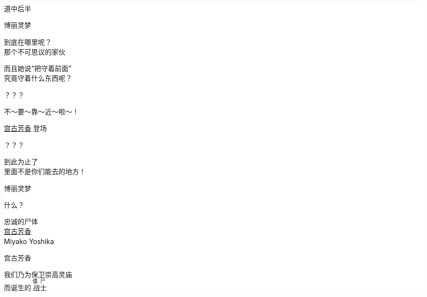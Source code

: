 
  


  
道中后半
  

  

[](./博丽灵梦.md)博丽灵梦
  
到底在哪里呢？  
那个不可思议的家伙
  
  
而且她说“把守着前面”  
究竟守着什么东西呢？
  


[](./宫古芳香.md)？？？
  
不～要～靠～近～啦～！
  



  
[宫古芳香](./宫古芳香.md) 登场
  

  

[](./宫古芳香.md)？？？
  
到此为止了  
里面不是你们能去的地方！
  


[](./博丽灵梦.md)博丽灵梦
  
什么？
  



  
忠诚的尸体  
[宫古芳香](./宫古芳香.md)  
Miyako Yoshika
  

  

[](./宫古芳香.md)宫古芳香
  
我们乃为保卫崇高灵庙  
而诞生的<ruby>
<rb>
<span lang="&#123;&#123;&#123;3&#125;&#125;&#125;">战士</span>
</rb>
<rt style="font-size:0.75em">
<span lang="&#123;&#123;&#123;4&#125;&#125;&#125;">僵尸</span>
</rt>
</ruby>

  
